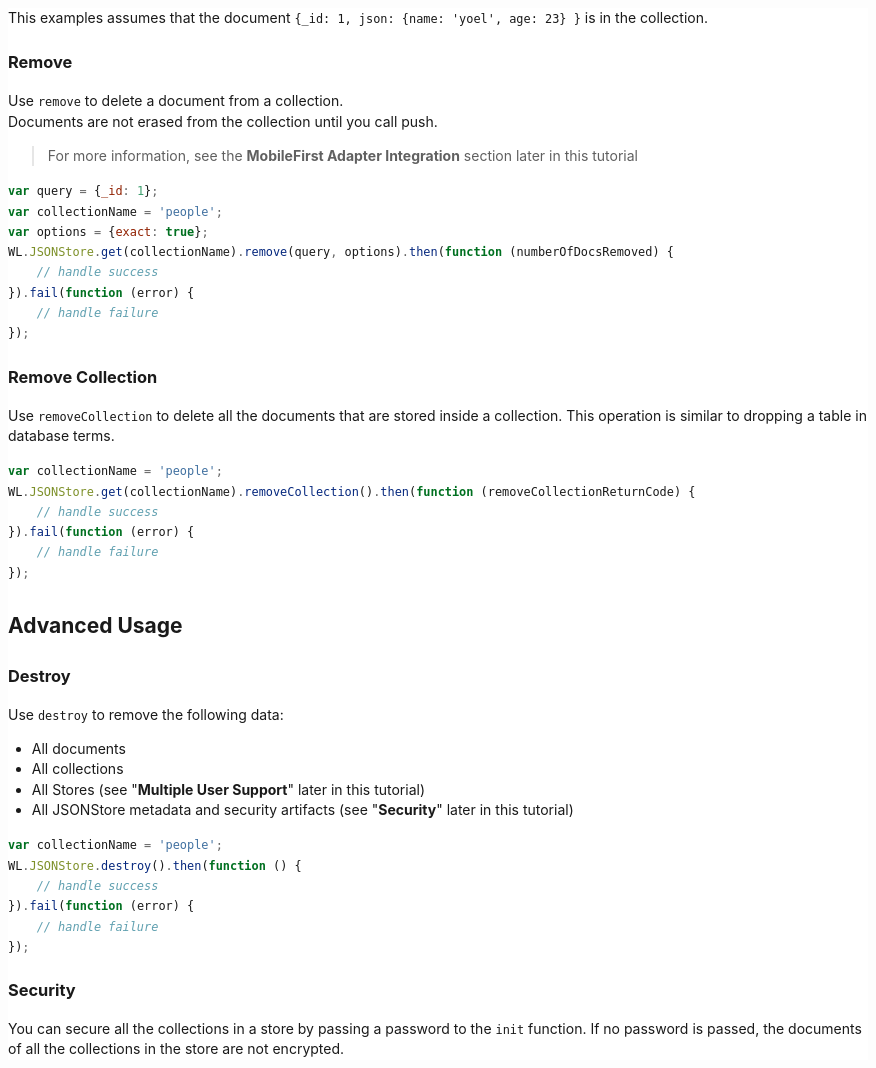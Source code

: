 This examples assumes that the document `{_id: 1, json: {name: 'yoel', age: 23} }` is in the collection.

### Remove
Use `remove` to delete a document from a collection.  
Documents are not erased from the collection until you call push.  

> For more information, see the **MobileFirst Adapter Integration** section later in this tutorial

```javascript
var query = {_id: 1};
var collectionName = 'people';
var options = {exact: true};
WL.JSONStore.get(collectionName).remove(query, options).then(function (numberOfDocsRemoved) {
    // handle success
}).fail(function (error) {
    // handle failure
});
```

### Remove Collection
Use `removeCollection` to delete all the documents that are stored inside a collection. This operation is similar to dropping a table in database terms.

```javascript
var collectionName = 'people';
WL.JSONStore.get(collectionName).removeCollection().then(function (removeCollectionReturnCode) {
    // handle success
}).fail(function (error) {
    // handle failure
});
```

## Advanced Usage

### Destroy
Use `destroy` to remove the following data:

* All documents
* All collections
* All Stores (see "**Multiple User Support**" later in this tutorial)
* All JSONStore metadata and security artifacts (see "**Security**" later in this tutorial)

```javascript
var collectionName = 'people';
WL.JSONStore.destroy().then(function () {
    // handle success
}).fail(function (error) {
    // handle failure
});
```

### Security
You can secure all the collections in a store by passing a password to the `init` function. If no password is passed, the documents of all the collections in the store are not encrypted.

